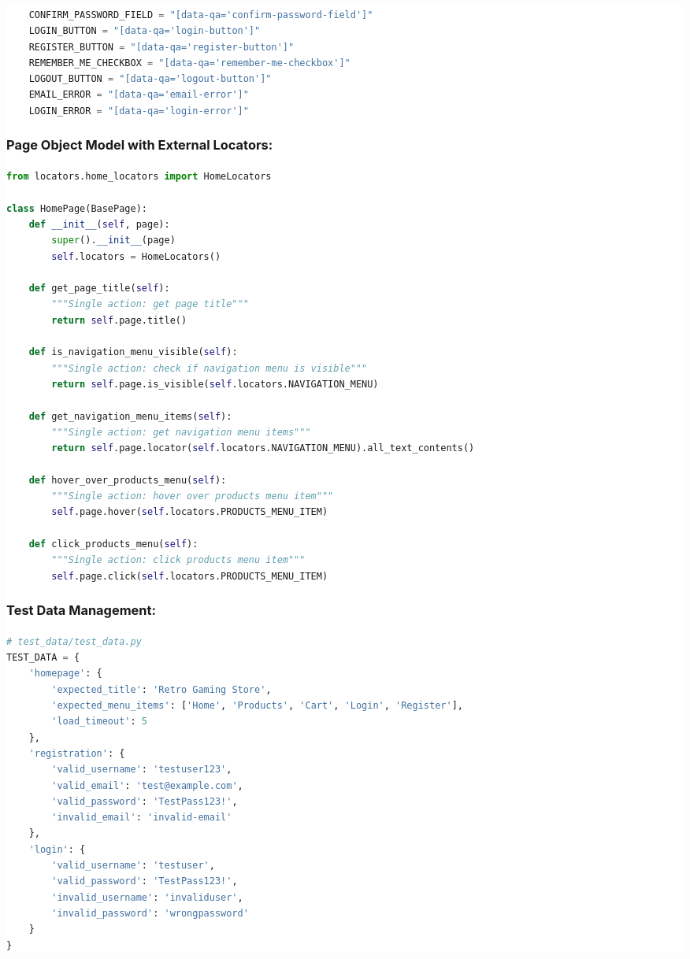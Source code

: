```python
    CONFIRM_PASSWORD_FIELD = "[data-qa='confirm-password-field']"
    LOGIN_BUTTON = "[data-qa='login-button']"
    REGISTER_BUTTON = "[data-qa='register-button']"
    REMEMBER_ME_CHECKBOX = "[data-qa='remember-me-checkbox']"
    LOGOUT_BUTTON = "[data-qa='logout-button']"
    EMAIL_ERROR = "[data-qa='email-error']"
    LOGIN_ERROR = "[data-qa='login-error']"
```

### Page Object Model with External Locators:
```python
from locators.home_locators import HomeLocators

class HomePage(BasePage):
    def __init__(self, page):
        super().__init__(page)
        self.locators = HomeLocators()
    
    def get_page_title(self):
        """Single action: get page title"""
        return self.page.title()
    
    def is_navigation_menu_visible(self):
        """Single action: check if navigation menu is visible"""
        return self.page.is_visible(self.locators.NAVIGATION_MENU)
    
    def get_navigation_menu_items(self):
        """Single action: get navigation menu items"""
        return self.page.locator(self.locators.NAVIGATION_MENU).all_text_contents()
    
    def hover_over_products_menu(self):
        """Single action: hover over products menu item"""
        self.page.hover(self.locators.PRODUCTS_MENU_ITEM)
    
    def click_products_menu(self):
        """Single action: click products menu item"""
        self.page.click(self.locators.PRODUCTS_MENU_ITEM)
```

### Test Data Management:
```python
# test_data/test_data.py
TEST_DATA = {
    'homepage': {
        'expected_title': 'Retro Gaming Store',
        'expected_menu_items': ['Home', 'Products', 'Cart', 'Login', 'Register'],
        'load_timeout': 5
    },
    'registration': {
        'valid_username': 'testuser123',
        'valid_email': 'test@example.com',
        'valid_password': 'TestPass123!',
        'invalid_email': 'invalid-email'
    },
    'login': {
        'valid_username': 'testuser',
        'valid_password': 'TestPass123!',
        'invalid_username': 'invaliduser',
        'invalid_password': 'wrongpassword'
    }
}
```
